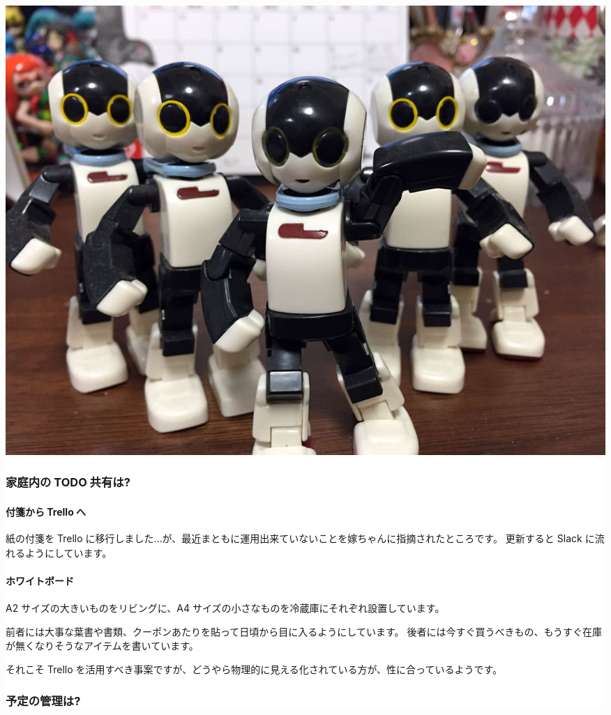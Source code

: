 ![](/img/20151221/IMG_1161.JPG)

### 家庭内の TODO 共有は?

#### 付箋から Trello へ

紙の付箋を Trello に移行しました…が、最近まともに運用出来ていないことを嫁ちゃんに指摘されたところです。
更新すると Slack に流れるようにしています。

#### ホワイトボード

A2 サイズの大きいものをリビングに、A4 サイズの小さなものを冷蔵庫にそれぞれ設置しています。

前者には大事な葉書や書類、クーポンあたりを貼って日頃から目に入るようにしています。
後者には今すぐ買うべきもの、もうすぐ在庫が無くなりそうなアイテムを書いています。

それこそ Trello を活用すべき事案ですが、どうやら物理的に見える化されている方が、性に合っているようです。

### 予定の管理は?
